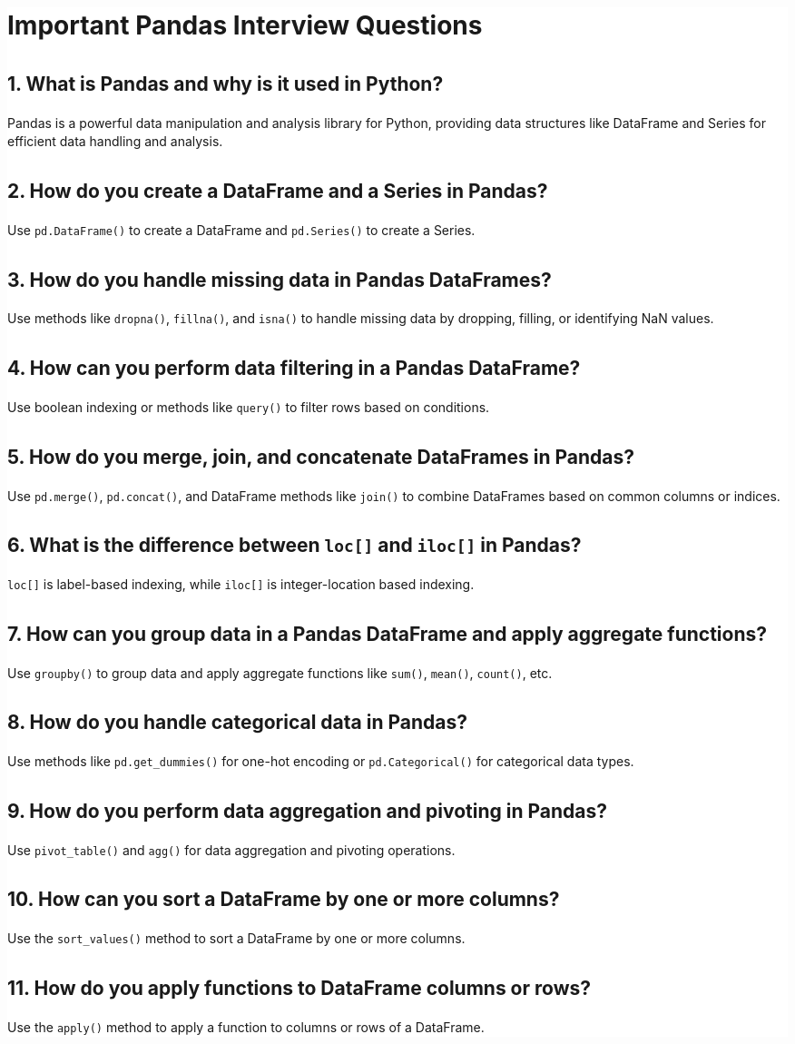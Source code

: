 # Important Pandas Interview Questions

## 1. What is Pandas and why is it used in Python?
Pandas is a powerful data manipulation and analysis library for Python, providing data structures like DataFrame and Series for efficient data handling and analysis.

## 2. How do you create a DataFrame and a Series in Pandas?
Use `pd.DataFrame()` to create a DataFrame and `pd.Series()` to create a Series.

## 3. How do you handle missing data in Pandas DataFrames?
Use methods like `dropna()`, `fillna()`, and `isna()` to handle missing data by dropping, filling, or identifying NaN values.

## 4. How can you perform data filtering in a Pandas DataFrame?
Use boolean indexing or methods like `query()` to filter rows based on conditions.

## 5. How do you merge, join, and concatenate DataFrames in Pandas?
Use `pd.merge()`, `pd.concat()`, and DataFrame methods like `join()` to combine DataFrames based on common columns or indices.

## 6. What is the difference between `loc[]` and `iloc[]` in Pandas?
`loc[]` is label-based indexing, while `iloc[]` is integer-location based indexing.

## 7. How can you group data in a Pandas DataFrame and apply aggregate functions?
Use `groupby()` to group data and apply aggregate functions like `sum()`, `mean()`, `count()`, etc.

## 8. How do you handle categorical data in Pandas?
Use methods like `pd.get_dummies()` for one-hot encoding or `pd.Categorical()` for categorical data types.

## 9. How do you perform data aggregation and pivoting in Pandas?
Use `pivot_table()` and `agg()` for data aggregation and pivoting operations.

## 10. How can you sort a DataFrame by one or more columns?
Use the `sort_values()` method to sort a DataFrame by one or more columns.

## 11. How do you apply functions to DataFrame columns or rows?
Use the `apply()` method to apply a function to columns or rows of a DataFrame.
